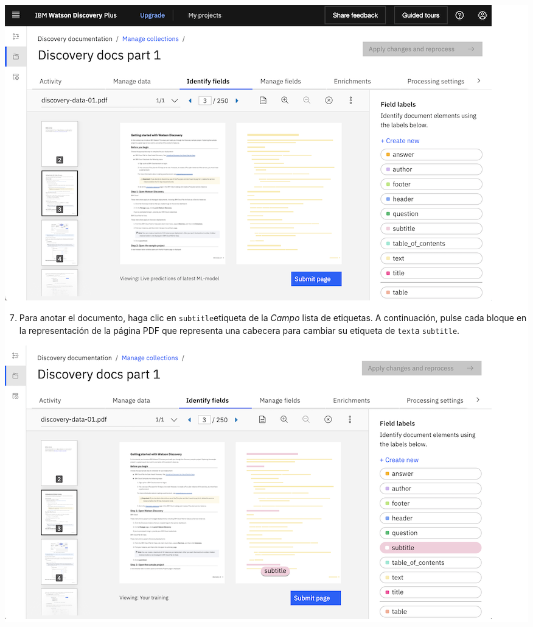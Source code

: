 ![](./images/203/009.png)

7.  Para anotar el documento, haga clic en `subtitle`etiqueta de la *Campo* lista de etiquetas. A continuación, pulse cada bloque en la representación de la página PDF que representa una cabecera para cambiar su etiqueta de `text`a `subtitle`.

![](./images/203/010.png)
